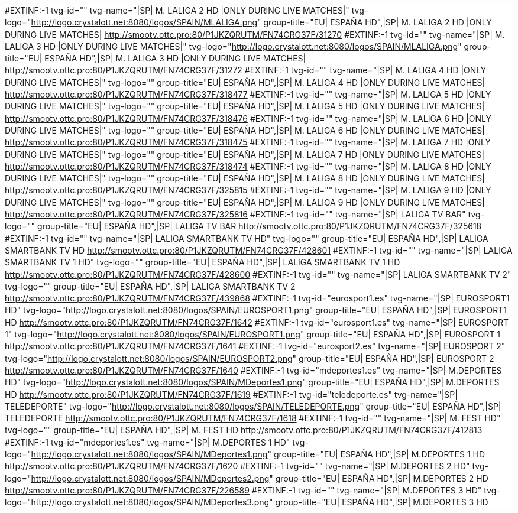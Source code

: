 #EXTINF:-1 tvg-id="" tvg-name="|SP| M. LALIGA 2 HD |ONLY DURING LIVE MATCHES|" tvg-logo="http://logo.crystalott.net:8080/logos/SPAIN/MLALIGA.png" group-title="EU| ESPAÑA HD",|SP| M. LALIGA 2 HD |ONLY DURING LIVE MATCHES|
http://smootv.ottc.pro:80/P1JKZQRUTM/FN74CRG37F/31270
#EXTINF:-1 tvg-id="" tvg-name="|SP| M. LALIGA 3 HD |ONLY DURING LIVE MATCHES|" tvg-logo="http://logo.crystalott.net:8080/logos/SPAIN/MLALIGA.png" group-title="EU| ESPAÑA HD",|SP| M. LALIGA 3 HD |ONLY DURING LIVE MATCHES|
http://smootv.ottc.pro:80/P1JKZQRUTM/FN74CRG37F/31272
#EXTINF:-1 tvg-id="" tvg-name="|SP| M. LALIGA 4 HD |ONLY DURING LIVE MATCHES|" tvg-logo="" group-title="EU| ESPAÑA HD",|SP| M. LALIGA 4 HD |ONLY DURING LIVE MATCHES|
http://smootv.ottc.pro:80/P1JKZQRUTM/FN74CRG37F/318477
#EXTINF:-1 tvg-id="" tvg-name="|SP| M. LALIGA 5 HD |ONLY DURING LIVE MATCHES|" tvg-logo="" group-title="EU| ESPAÑA HD",|SP| M. LALIGA 5 HD |ONLY DURING LIVE MATCHES|
http://smootv.ottc.pro:80/P1JKZQRUTM/FN74CRG37F/318476
#EXTINF:-1 tvg-id="" tvg-name="|SP| M. LALIGA 6 HD |ONLY DURING LIVE MATCHES|" tvg-logo="" group-title="EU| ESPAÑA HD",|SP| M. LALIGA 6 HD |ONLY DURING LIVE MATCHES|
http://smootv.ottc.pro:80/P1JKZQRUTM/FN74CRG37F/318475
#EXTINF:-1 tvg-id="" tvg-name="|SP| M. LALIGA 7 HD |ONLY DURING LIVE MATCHES|" tvg-logo="" group-title="EU| ESPAÑA HD",|SP| M. LALIGA 7 HD |ONLY DURING LIVE MATCHES|
http://smootv.ottc.pro:80/P1JKZQRUTM/FN74CRG37F/318474
#EXTINF:-1 tvg-id="" tvg-name="|SP| M. LALIGA 8 HD |ONLY DURING LIVE MATCHES|" tvg-logo="" group-title="EU| ESPAÑA HD",|SP| M. LALIGA 8 HD |ONLY DURING LIVE MATCHES|
http://smootv.ottc.pro:80/P1JKZQRUTM/FN74CRG37F/325815
#EXTINF:-1 tvg-id="" tvg-name="|SP| M. LALIGA 9 HD |ONLY DURING LIVE MATCHES|" tvg-logo="" group-title="EU| ESPAÑA HD",|SP| M. LALIGA 9 HD |ONLY DURING LIVE MATCHES|
http://smootv.ottc.pro:80/P1JKZQRUTM/FN74CRG37F/325816
#EXTINF:-1 tvg-id="" tvg-name="|SP| LALIGA TV BAR" tvg-logo="" group-title="EU| ESPAÑA HD",|SP| LALIGA TV BAR
http://smootv.ottc.pro:80/P1JKZQRUTM/FN74CRG37F/325618
#EXTINF:-1 tvg-id="" tvg-name="|SP| LALIGA SMARTBANK TV HD" tvg-logo="" group-title="EU| ESPAÑA HD",|SP| LALIGA SMARTBANK TV HD
http://smootv.ottc.pro:80/P1JKZQRUTM/FN74CRG37F/428601
#EXTINF:-1 tvg-id="" tvg-name="|SP| LALIGA SMARTBANK TV 1 HD" tvg-logo="" group-title="EU| ESPAÑA HD",|SP| LALIGA SMARTBANK TV 1 HD
http://smootv.ottc.pro:80/P1JKZQRUTM/FN74CRG37F/428600
#EXTINF:-1 tvg-id="" tvg-name="|SP| LALIGA SMARTBANK TV 2" tvg-logo="" group-title="EU| ESPAÑA HD",|SP| LALIGA SMARTBANK TV 2
http://smootv.ottc.pro:80/P1JKZQRUTM/FN74CRG37F/439868
#EXTINF:-1 tvg-id="eurosport1.es" tvg-name="|SP| EUROSPORT1 HD" tvg-logo="http://logo.crystalott.net:8080/logos/SPAIN/EUROSPORT1.png" group-title="EU| ESPAÑA HD",|SP| EUROSPORT1 HD
http://smootv.ottc.pro:80/P1JKZQRUTM/FN74CRG37F/1642
#EXTINF:-1 tvg-id="eurosport1.es" tvg-name="|SP| EUROSPORT 1" tvg-logo="http://logo.crystalott.net:8080/logos/SPAIN/EUROSPORT1.png" group-title="EU| ESPAÑA HD",|SP| EUROSPORT 1
http://smootv.ottc.pro:80/P1JKZQRUTM/FN74CRG37F/1641
#EXTINF:-1 tvg-id="eurosport2.es" tvg-name="|SP| EUROSPORT 2" tvg-logo="http://logo.crystalott.net:8080/logos/SPAIN/EUROSPORT2.png" group-title="EU| ESPAÑA HD",|SP| EUROSPORT 2
http://smootv.ottc.pro:80/P1JKZQRUTM/FN74CRG37F/1640
#EXTINF:-1 tvg-id="mdeportes1.es" tvg-name="|SP| M.DEPORTES HD" tvg-logo="http://logo.crystalott.net:8080/logos/SPAIN/MDeportes1.png" group-title="EU| ESPAÑA HD",|SP| M.DEPORTES HD
http://smootv.ottc.pro:80/P1JKZQRUTM/FN74CRG37F/1619
#EXTINF:-1 tvg-id="teledeporte.es" tvg-name="|SP| TELEDEPORTE" tvg-logo="http://logo.crystalott.net:8080/logos/SPAIN/TELEDEPORTE.png" group-title="EU| ESPAÑA HD",|SP| TELEDEPORTE
http://smootv.ottc.pro:80/P1JKZQRUTM/FN74CRG37F/1618
#EXTINF:-1 tvg-id="" tvg-name="|SP| M. FEST HD" tvg-logo="" group-title="EU| ESPAÑA HD",|SP| M. FEST HD
http://smootv.ottc.pro:80/P1JKZQRUTM/FN74CRG37F/412813
#EXTINF:-1 tvg-id="mdeportes1.es" tvg-name="|SP| M.DEPORTES 1 HD" tvg-logo="http://logo.crystalott.net:8080/logos/SPAIN/MDeportes1.png" group-title="EU| ESPAÑA HD",|SP| M.DEPORTES 1 HD
http://smootv.ottc.pro:80/P1JKZQRUTM/FN74CRG37F/1620
#EXTINF:-1 tvg-id="" tvg-name="|SP| M.DEPORTES 2 HD" tvg-logo="http://logo.crystalott.net:8080/logos/SPAIN/MDeportes2.png" group-title="EU| ESPAÑA HD",|SP| M.DEPORTES 2 HD
http://smootv.ottc.pro:80/P1JKZQRUTM/FN74CRG37F/226589
#EXTINF:-1 tvg-id="" tvg-name="|SP| M.DEPORTES 3 HD" tvg-logo="http://logo.crystalott.net:8080/logos/SPAIN/MDeportes3.png" group-title="EU| ESPAÑA HD",|SP| M.DEPORTES 3 HD